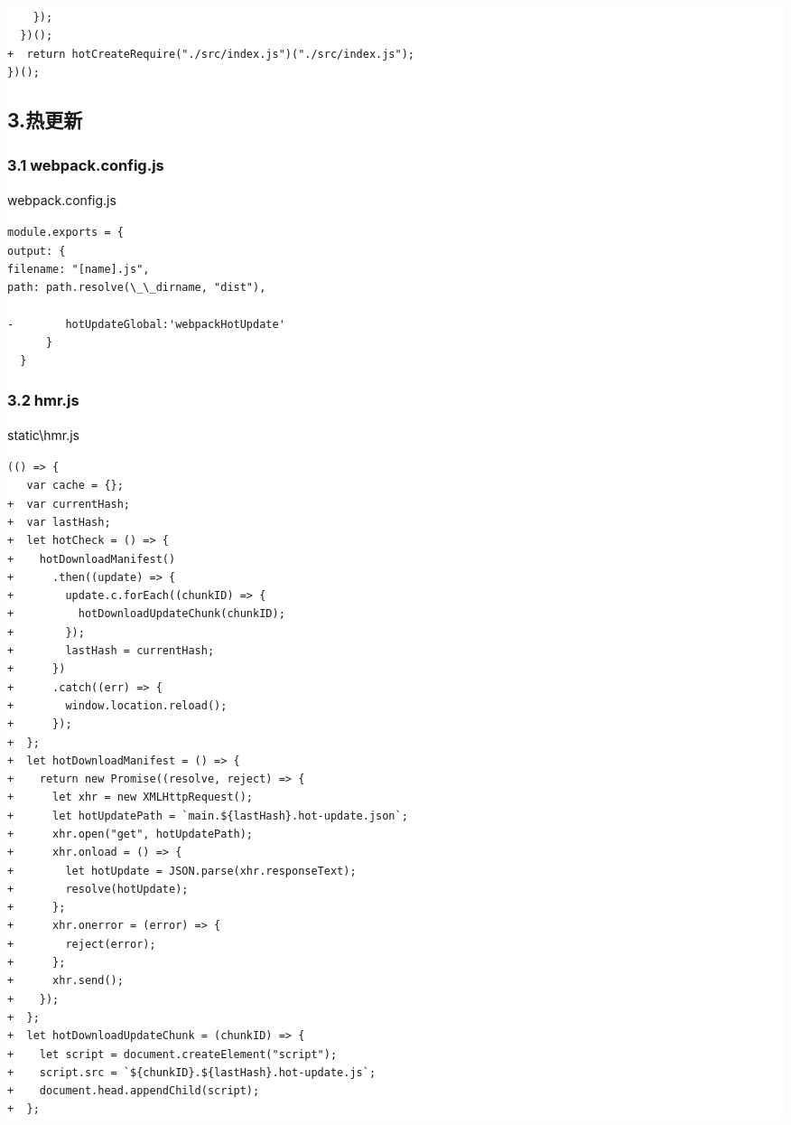```
    });
  })();
+  return hotCreateRequire("./src/index.js")("./src/index.js");
})();
```

## 3.热更新

### 3.1 webpack.config.js

webpack.config.js

```
module.exports = {
output: {
filename: "[name].js",
path: path.resolve(\_\_dirname, "dist"),

-        hotUpdateGlobal:'webpackHotUpdate'
      }
  }
```

### 3.2 hmr.js

static\hmr.js

```
(() => {
   var cache = {};
+  var currentHash;
+  var lastHash;
+  let hotCheck = () => {
+    hotDownloadManifest()
+      .then((update) => {
+        update.c.forEach((chunkID) => {
+          hotDownloadUpdateChunk(chunkID);
+        });
+        lastHash = currentHash;
+      })
+      .catch((err) => {
+        window.location.reload();
+      });
+  };
+  let hotDownloadManifest = () => {
+    return new Promise((resolve, reject) => {
+      let xhr = new XMLHttpRequest();
+      let hotUpdatePath = `main.${lastHash}.hot-update.json`;
+      xhr.open("get", hotUpdatePath);
+      xhr.onload = () => {
+        let hotUpdate = JSON.parse(xhr.responseText);
+        resolve(hotUpdate);
+      };
+      xhr.onerror = (error) => {
+        reject(error);
+      };
+      xhr.send();
+    });
+  };
+  let hotDownloadUpdateChunk = (chunkID) => {
+    let script = document.createElement("script");
+    script.src = `${chunkID}.${lastHash}.hot-update.js`;
+    document.head.appendChild(script);
+  };
```